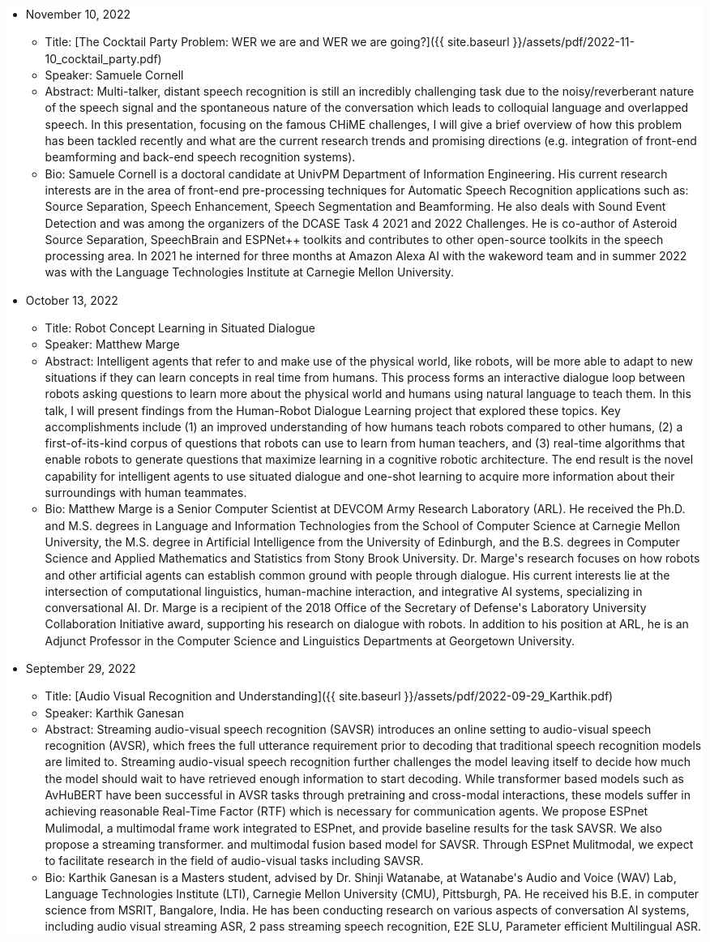 - November 10, 2022
  - Title: [The Cocktail Party Problem: WER we are and WER we are going?]({{ site.baseurl }}/assets/pdf/2022-11-10_cocktail_party.pdf)
  - Speaker: Samuele Cornell
  - Abstract: Multi-talker, distant speech recognition is still an incredibly challenging task due to the noisy/reverberant nature of the speech signal and the spontaneous nature of the conversation which leads to colloquial language and overlapped speech. In this presentation, focusing on the famous CHiME challenges, I will give a brief overview of how this problem has been tackled recently and what are the current research trends and promising directions (e.g. integration of front-end beamforming and back-end speech recognition systems).
  - Bio: Samuele Cornell is a doctoral candidate at UnivPM Department of Information Engineering. His current research interests are in the area of front-end pre-processing techniques for Automatic Speech Recognition applications such as: Source Separation, Speech Enhancement, Speech Segmentation and Beamforming. He also deals with Sound Event Detection and was among the organizers of the DCASE Task 4 2021 and 2022 Challenges. He is co-author of Asteroid Source Separation, SpeechBrain and ESPNet++ toolkits and contributes to other open-source toolkits in the speech processing area. In 2021 he interned for three months at Amazon Alexa AI with the wakeword team and in summer 2022 was with the Language Technologies Institute at Carnegie Mellon University.

- October 13, 2022
  - Title: Robot Concept Learning in Situated Dialogue
  - Speaker: Matthew Marge
  - Abstract: Intelligent agents that refer to and make use of the physical world, like robots, will be more able to adapt to new situations if they can learn concepts in real time from humans. This process forms an interactive dialogue loop between robots asking questions to learn more about the physical world and humans using natural language to teach them. In this talk, I will present findings from the Human-Robot Dialogue Learning project that explored these topics. Key accomplishments include (1) an improved understanding of how humans teach robots compared to other humans, (2) a first-of-its-kind corpus of questions that robots can use to learn from human teachers, and (3) real-time algorithms that enable robots to generate questions that maximize learning in a cognitive robotic architecture. The end result is the novel capability for intelligent agents to use situated dialogue and one-shot learning to acquire more information about their surroundings with human teammates.
  - Bio: Matthew Marge is a Senior Computer Scientist at DEVCOM Army Research Laboratory (ARL). He received the Ph.D. and M.S. degrees in Language and Information Technologies from the School of Computer Science at Carnegie Mellon University, the M.S. degree in Artificial Intelligence from the University of Edinburgh, and the B.S. degrees in Computer Science and Applied Mathematics and Statistics from Stony Brook University. Dr. Marge's research focuses on how robots and other artificial agents can establish common ground with people through dialogue. His current interests lie at the intersection of computational linguistics, human-machine interaction, and integrative AI systems, specializing in conversational AI. Dr. Marge is a recipient of the 2018 Office of the Secretary of Defense's Laboratory University Collaboration Initiative award, supporting his research on dialogue with robots. In addition to his position at ARL, he is an Adjunct Professor in the Computer Science and Linguistics Departments at Georgetown University.

- September 29, 2022
  - Title: [Audio Visual Recognition and Understanding]({{ site.baseurl }}/assets/pdf/2022-09-29_Karthik.pdf)
  - Speaker: Karthik Ganesan
  - Abstract: Streaming audio-visual speech recognition (SAVSR) introduces an online setting to audio-visual speech recognition (AVSR), which frees the full utterance requirement prior to decoding that traditional speech recognition models are limited to. Streaming audio-visual speech recognition further challenges the model leaving itself to decide how much the model should wait to have retrieved enough information to start decoding. While transformer based models such as AvHuBERT have been successful in AVSR tasks through pretraining and cross-modal interactions, these models suffer in achieving reasonable Real-Time Factor (RTF) which is necessary for communication agents. We propose ESPnet Mulimodal, a multimodal frame work integrated to ESPnet, and provide baseline results for the task SAVSR. We also propose a streaming transformer. and multimodal fusion based model for SAVSR. Through ESPnet Mulitmodal, we expect to facilitate research in the field of audio-visual tasks including SAVSR.
  - Bio: Karthik Ganesan is a Masters student, advised by Dr. Shinji Watanabe, at Watanabe's Audio and Voice (WAV) Lab, Language Technologies Institute (LTI), Carnegie Mellon University (CMU), Pittsburgh, PA. He received his B.E. in computer science from MSRIT, Bangalore, India. He has been conducting research on various aspects of conversation AI systems, including audio visual streaming ASR, 2 pass streaming speech recognition, E2E SLU, Parameter efficient Multilingual ASR.
